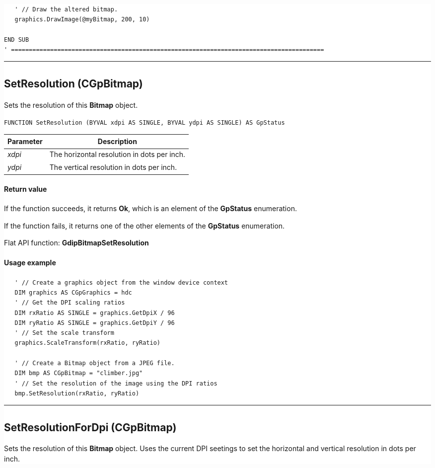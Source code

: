 ```
   ' // Draw the altered bitmap.
   graphics.DrawImage(@myBitmap, 200, 10)

END SUB
' ========================================================================================
```
---

## <a name="setresolution"></a>SetResolution (CGpBitmap)

Sets the resolution of this **Bitmap** object.

```
FUNCTION SetResolution (BYVAL xdpi AS SINGLE, BYVAL ydpi AS SINGLE) AS GpStatus
```

| Parameter  | Description |
| ---------- | ----------- |
| *xdpi* | The horizontal resolution in dots per inch. |
| *ydpi* | The vertical resolution in dots per inch. |

#### Return value

If the function succeeds, it returns **Ok**, which is an element of the **GpStatus** enumeration.

If the function fails, it returns one of the other elements of the **GpStatus** enumeration.

Flat API function: **GdipBitmapSetResolution**

#### Usage example

```
   ' // Create a graphics object from the window device context
   DIM graphics AS CGpGraphics = hdc
   ' // Get the DPI scaling ratios
   DIM rxRatio AS SINGLE = graphics.GetDpiX / 96
   DIM ryRatio AS SINGLE = graphics.GetDpiY / 96
   ' // Set the scale transform
   graphics.ScaleTransform(rxRatio, ryRatio)

   ' // Create a Bitmap object from a JPEG file.
   DIM bmp AS CGpBitmap = "climber.jpg"
   ' // Set the resolution of the image using the DPI ratios
   bmp.SetResolution(rxRatio, ryRatio)
```
---

## <a name="setresolutionfordpi"></a>SetResolutionForDpi (CGpBitmap)

Sets the resolution of this **Bitmap** object. Uses the current DPI seetings to set the horizontal and vertical resolution in dots per inch.
